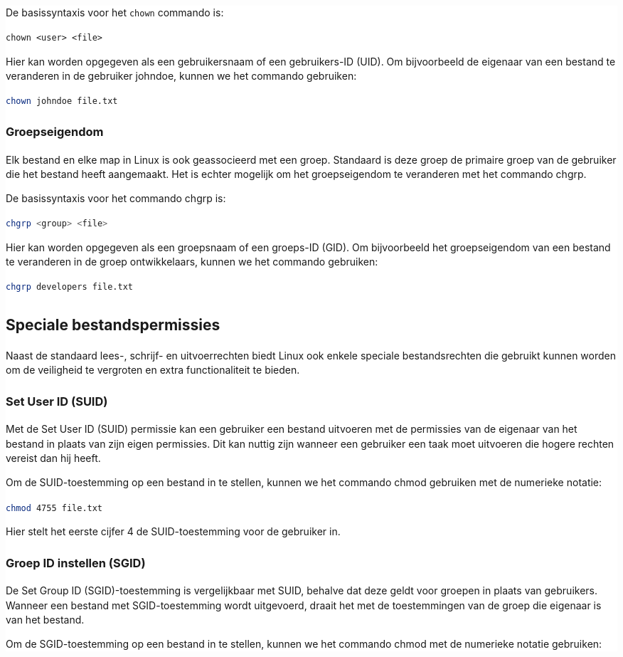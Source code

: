 De basissyntaxis voor het `chown` commando is:

```shell
chown <user> <file>
```

Hier kan <user> worden opgegeven als een gebruikersnaam of een gebruikers-ID (UID). Om bijvoorbeeld de eigenaar van een bestand te veranderen in de gebruiker johndoe, kunnen we het commando gebruiken:

```bash
chown johndoe file.txt
```

### Groepseigendom
Elk bestand en elke map in Linux is ook geassocieerd met een groep. Standaard is deze groep de primaire groep van de gebruiker die het bestand heeft aangemaakt. Het is echter mogelijk om het groepseigendom te veranderen met het commando chgrp.

De basissyntaxis voor het commando chgrp is:

```bash
chgrp <group> <file>
```

Hier kan <group> worden opgegeven als een groepsnaam of een groeps-ID (GID). Om bijvoorbeeld het groepseigendom van een bestand te veranderen in de groep ontwikkelaars, kunnen we het commando gebruiken:

```bash
chgrp developers file.txt
```

## Speciale bestandspermissies
Naast de standaard lees-, schrijf- en uitvoerrechten biedt Linux ook enkele speciale bestandsrechten die gebruikt kunnen worden om de veiligheid te vergroten en extra functionaliteit te bieden.

### Set User ID (SUID)
Met de Set User ID (SUID) permissie kan een gebruiker een bestand uitvoeren met de permissies van de eigenaar van het bestand in plaats van zijn eigen permissies. Dit kan nuttig zijn wanneer een gebruiker een taak moet uitvoeren die hogere rechten vereist dan hij heeft.

Om de SUID-toestemming op een bestand in te stellen, kunnen we het commando chmod gebruiken met de numerieke notatie:

```bash
chmod 4755 file.txt
```

Hier stelt het eerste cijfer 4 de SUID-toestemming voor de gebruiker in.

### Groep ID instellen (SGID)
De Set Group ID (SGID)-toestemming is vergelijkbaar met SUID, behalve dat deze geldt voor groepen in plaats van gebruikers. Wanneer een bestand met SGID-toestemming wordt uitgevoerd, draait het met de toestemmingen van de groep die eigenaar is van het bestand.

Om de SGID-toestemming op een bestand in te stellen, kunnen we het commando chmod met de numerieke notatie gebruiken:
